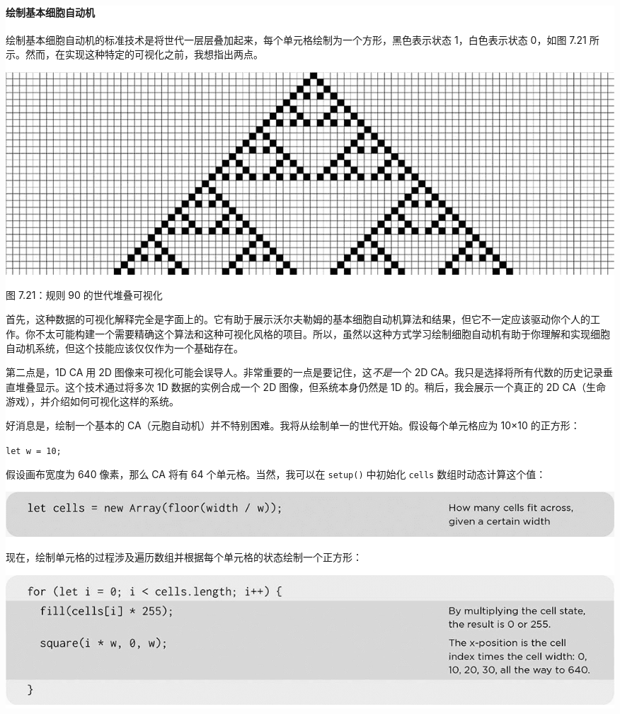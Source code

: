 #### **绘制基本细胞自动机**

绘制基本细胞自动机的标准技术是将世代一层层叠加起来，每个单元格绘制为一个方形，黑色表示状态 1，白色表示状态 0，如图 7.21 所示。然而，在实现这种特定的可视化之前，我想指出两点。

![Image](img/pg416_Image_640.jpg)

图 7.21：规则 90 的世代堆叠可视化

首先，这种数据的可视化解释完全是字面上的。它有助于展示沃尔夫勒姆的基本细胞自动机算法和结果，但它不一定应该驱动你个人的工作。你不太可能构建一个需要精确这个算法和这种可视化风格的项目。所以，虽然以这种方式学习绘制细胞自动机有助于你理解和实现细胞自动机系统，但这个技能应该仅仅作为一个基础存在。

第二点是，1D CA 用 2D 图像来可视化可能会误导人。非常重要的一点是要记住，这*不是*一个 2D CA。我只是选择将所有代数的历史记录垂直堆叠显示。这个技术通过将多次 1D 数据的实例合成一个 2D 图像，但系统本身仍然是 1D 的。稍后，我会展示一个真正的 2D CA（生命游戏），并介绍如何可视化这样的系统。

好消息是，绘制一个基本的 CA（元胞自动机）并不特别困难。我将从绘制单一的世代开始。假设每个单元格应为 10×10 的正方形：

```
let w = 10;
```

假设画布宽度为 640 像素，那么 CA 将有 64 个单元格。当然，我可以在 `setup()` 中初始化 `cells` 数组时动态计算这个值：

![Image](img/pg416_Image_641.jpg)

现在，绘制单元格的过程涉及遍历数组并根据每个单元格的状态绘制一个正方形：

![Image](img/pg416_Image_642.jpg)
